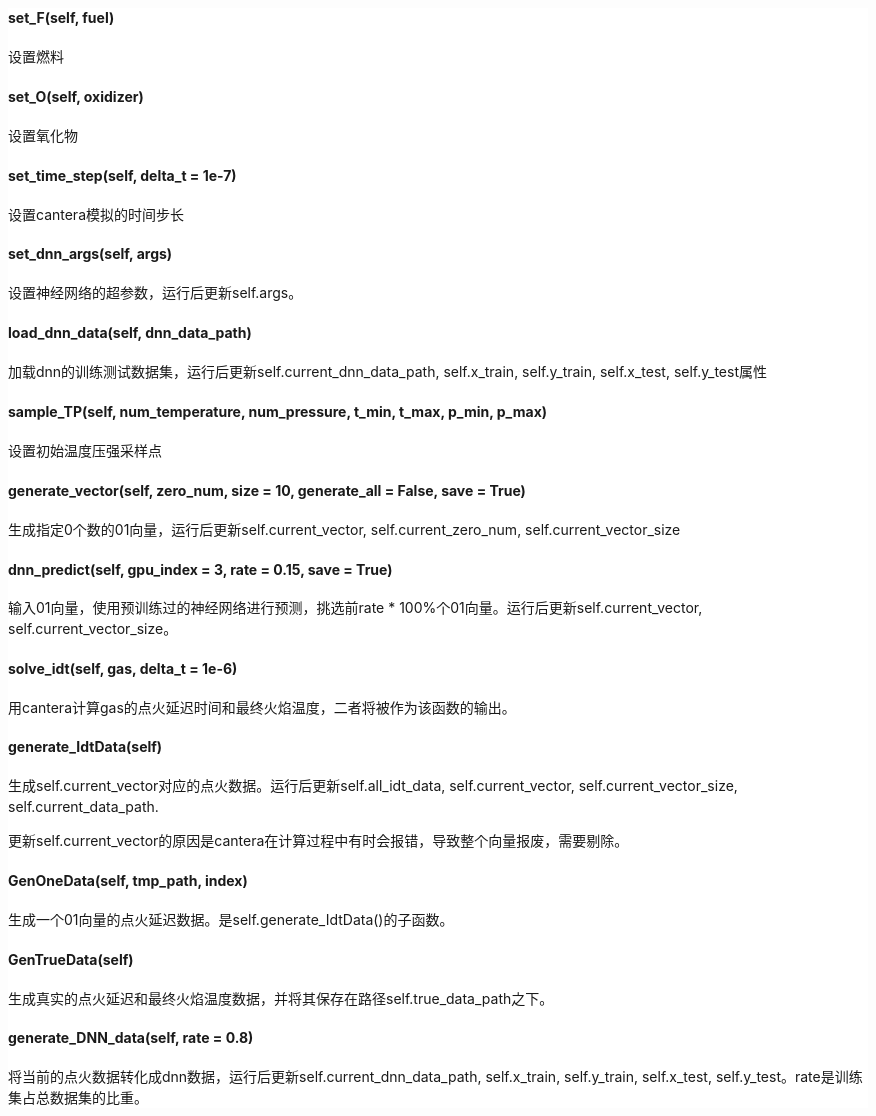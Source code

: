 #### set_F(self, fuel)

设置燃料

#### set_O(self, oxidizer)

设置氧化物

#### set_time_step(self, delta_t = 1e-7)

设置cantera模拟的时间步长

#### set_dnn_args(self, args)

设置神经网络的超参数，运行后更新self.args。

#### load_dnn_data(self, dnn_data_path)

加载dnn的训练测试数据集，运行后更新self.current_dnn_data_path, self.x_train, self.y_train, self.x_test, self.y_test属性

#### sample_TP(self, num_temperature, num_pressure, t_min, t_max, p_min, p_max)

设置初始温度压强采样点

#### generate_vector(self, zero_num, size = 10, generate_all = False, save = True)

生成指定0个数的01向量，运行后更新self.current_vector, self.current_zero_num, self.current_vector_size

#### dnn_predict(self, gpu_index = 3, rate = 0.15, save = True)

输入01向量，使用预训练过的神经网络进行预测，挑选前rate * 100%个01向量。运行后更新self.current_vector, self.current_vector_size。

#### solve_idt(self, gas, delta_t = 1e-6)

用cantera计算gas的点火延迟时间和最终火焰温度，二者将被作为该函数的输出。

#### generate_IdtData(self)

生成self.current_vector对应的点火数据。运行后更新self.all_idt_data, self.current_vector, self.current_vector_size, self.current_data_path.

更新self.current_vector的原因是cantera在计算过程中有时会报错，导致整个向量报废，需要剔除。

#### GenOneData(self, tmp_path, index)

生成一个01向量的点火延迟数据。是self.generate_IdtData()的子函数。

#### GenTrueData(self)

生成真实的点火延迟和最终火焰温度数据，并将其保存在路径self.true_data_path之下。

#### generate_DNN_data(self, rate = 0.8)

将当前的点火数据转化成dnn数据，运行后更新self.current_dnn_data_path, self.x_train, self.y_train, self.x_test, self.y_test。rate是训练集占总数据集的比重。
